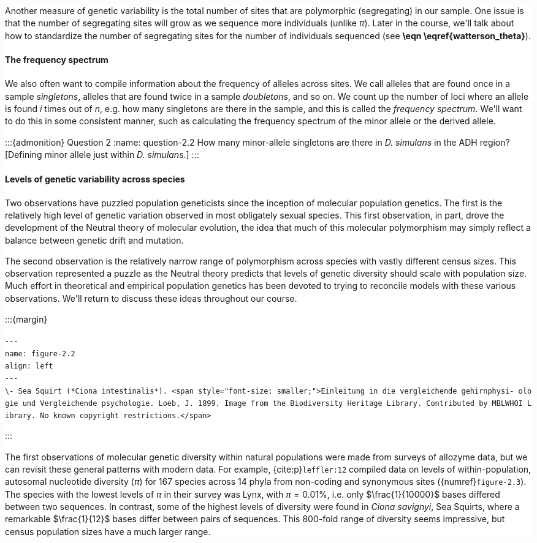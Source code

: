 Another measure of genetic variability is the total number of sites that are polymorphic (segregating) in our sample. One issue is that the number of segregating sites will grow as we sequence more individuals (unlike $\pi$). Later in the course, we'll talk about how to standardize the
number of segregating sites for the number of individuals sequenced (see **\eqn \eqref{watterson_theta}**).

#### The frequency spectrum

We also often want to compile information about the frequency of alleles across sites.  We call alleles that are found once in a sample *singletons*, alleles that are found twice in a sample *doubletons*, and so on. We count up the number of loci where an allele is found $i$ times out of $n$, e.g. how many singletons are there in the sample, and this is called the *frequency spectrum*. We'll want to do this in some consistent manner, such as calculating the frequency spectrum of the minor allele or the derived allele.

:::{admonition} Question 2
:name: question-2.2
How many minor-allele singletons are there in *D. simulans* in the ADH region? [Defining minor allele just within *D. simulans*.]
:::

#### Levels of genetic variability across species

Two observations have puzzled population geneticists since the inception of molecular population genetics. The first is the relatively high level of genetic variation observed in most obligately sexual species. This first observation, in part, drove the development of the Neutral theory of molecular evolution, the idea that much of this molecular polymorphism may simply reflect a balance between genetic drift and mutation.

The second observation is the relatively narrow range of polymorphism across species with vastly different census sizes. This observation represented a puzzle as the Neutral theory predicts that levels of genetic diversity should scale with population size. Much effort in theoretical and empirical population genetics has been devoted to trying to reconcile models with these various observations. We'll return to discuss these ideas throughout our course.

:::{margin}
```{figure} ../illustration_images/alleles_genotypes/Ciona_intestinalis/21016139168_2a8a57ded3_z.jpg
---
name: figure-2.2
align: left
---
\- Sea Squirt (*Ciona intestinalis*). <span style="font-size: smaller;">Einleitung in die vergleichende gehirnphysi- ologie und Vergleichende psychologie. Loeb, J. 1899. Image from the Biodiversity Heritage Library. Contributed by MBLWHOI Library. No known copyright restrictions.</span>
```
:::

The first observations of molecular genetic diversity within natural populations were made from surveys of allozyme data, but we can revisit these general patterns with modern data. For example, {cite:p}`leffler:12` compiled data on levels of within-population, autosomal nucleotide diversity ($\pi$) for 167 species across 14 phyla from non-coding and synonymous sites ({numref}`figure-2.3`). The species with the lowest levels of $\pi$ in their survey was Lynx, with $\pi = 0.01\%$, i.e. only $\frac{1}{10000}$ bases differed between two sequences. In contrast, some of the highest levels of diversity were found in *Ciona savignyi*, Sea Squirts, where a remarkable $\frac{1}{12}$ bases differ between pairs of sequences. This 800-fold range of diversity seems impressive, but census population sizes have a much larger range.
